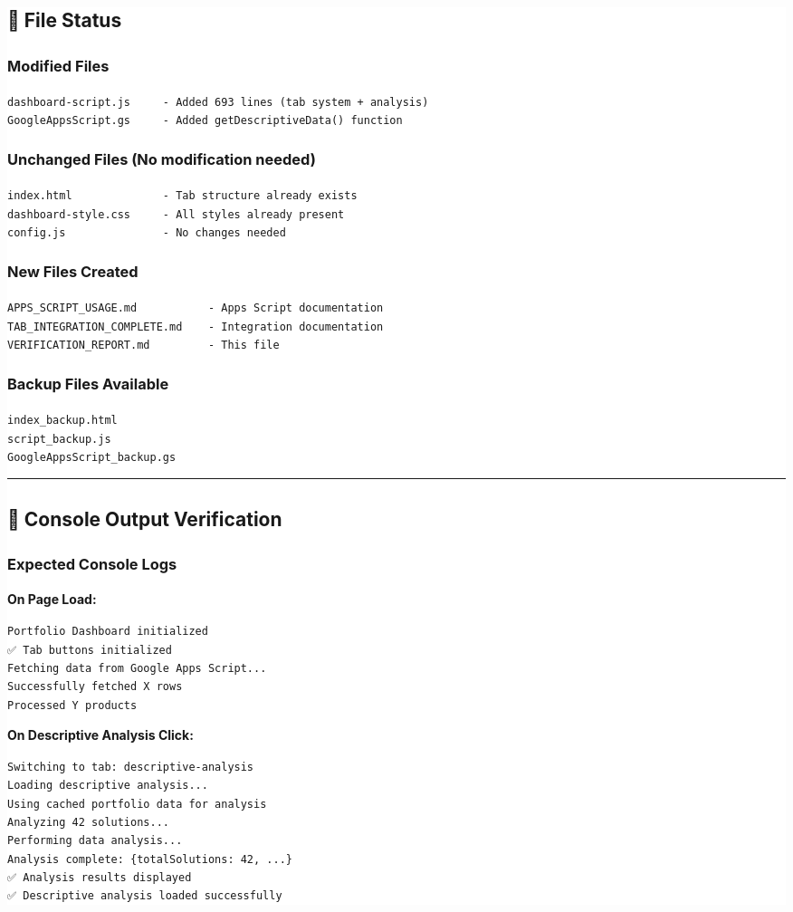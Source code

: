 
## 📁 File Status

### Modified Files
```
dashboard-script.js     - Added 693 lines (tab system + analysis)
GoogleAppsScript.gs     - Added getDescriptiveData() function
```

### Unchanged Files (No modification needed)
```
index.html              - Tab structure already exists
dashboard-style.css     - All styles already present
config.js               - No changes needed
```

### New Files Created
```
APPS_SCRIPT_USAGE.md           - Apps Script documentation
TAB_INTEGRATION_COMPLETE.md    - Integration documentation
VERIFICATION_REPORT.md         - This file
```

### Backup Files Available
```
index_backup.html
script_backup.js
GoogleAppsScript_backup.gs
```

---

## 🧪 Console Output Verification

### Expected Console Logs

**On Page Load:**
```
Portfolio Dashboard initialized
✅ Tab buttons initialized
Fetching data from Google Apps Script...
Successfully fetched X rows
Processed Y products
```

**On Descriptive Analysis Click:**
```
Switching to tab: descriptive-analysis
Loading descriptive analysis...
Using cached portfolio data for analysis
Analyzing 42 solutions...
Performing data analysis...
Analysis complete: {totalSolutions: 42, ...}
✅ Analysis results displayed
✅ Descriptive analysis loaded successfully
```
